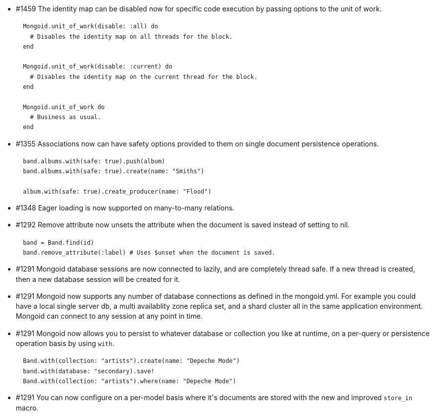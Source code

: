 * \#1459 The identity map can be disabled now for specific code execution
  by passing options to the unit of work.

        Mongoid.unit_of_work(disable: :all) do
          # Disables the identity map on all threads for the block.
        end

        Mongoid.unit_of_work(disable: :current) do
          # Disables the identity map on the current thread for the block.
        end

        Mongoid.unit_of_work do
          # Business as usual.
        end

* \#1355 Associations now can have safety options provided to them on single
  document persistence operations.

        band.albums.with(safe: true).push(album)
        band.albums.with(safe: true).create(name: "Smiths")

        album.with(safe: true).create_producer(name: "Flood")

* \#1348 Eager loading is now supported on many-to-many relations.

* \#1292 Remove attribute now unsets the attribute when the document is
  saved instead of setting to nil.

        band = Band.find(id)
        band.remove_attribute(:label) # Uses $unset when the document is saved.

* \#1291 Mongoid database sessions are now connected to lazily, and are
  completely thread safe. If a new thread is created, then a new database
  session will be created for it.

* \#1291 Mongoid now supports any number of database connections as defined in
  the mongoid.yml. For example you could have a local single server db, a
  multi availablity zone replica set, and a shard cluster all in the same
  application environment. Mongoid can connect to any session at any point in
  time.

* \#1291 Mongoid now allows you to persist to whatever database or collection
  you like at runtime, on a per-query or persistence operation basis by using
  `with`.

        Band.with(collection: "artists").create(name: "Depeche Mode")
        band.with(database: "secondary).save!
        Band.with(collection: "artists").where(name: "Depeche Mode")

* \#1291 You can now configure on a per-model basis where it's documents are
  stored with the new and improved `store_in` macro.
